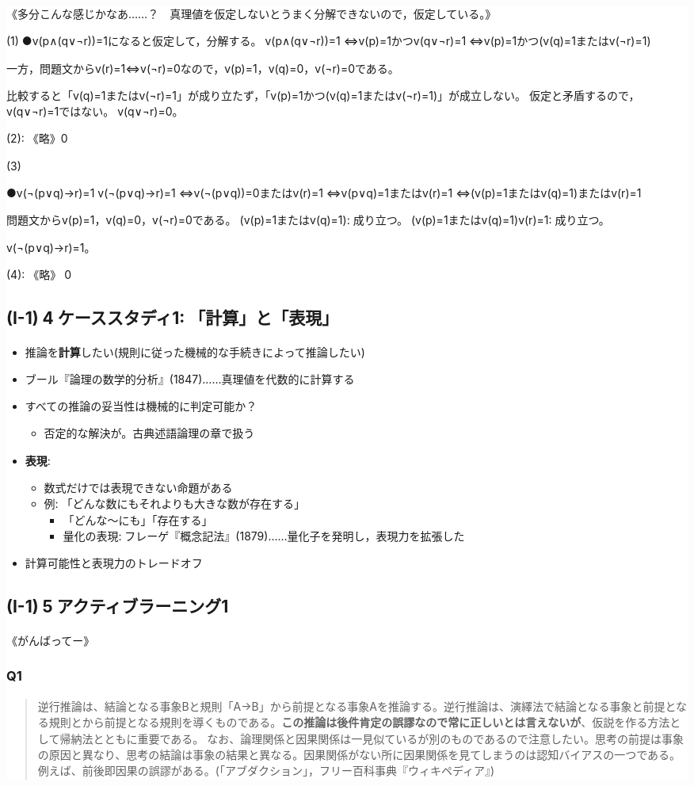 《多分こんな感じかなあ……？　真理値を仮定しないとうまく分解できないので，仮定している。》

(1)
●v(p∧(q∨¬r))=1になると仮定して，分解する。
v(p∧(q∨¬r))=1
⇔v(p)=1かつv(q∨¬r)=1
⇔v(p)=1かつ(v(q)=1またはv(¬r)=1)

一方，問題文からv(r)=1⇔v(¬r)=0なので，v(p)=1，v(q)=0，v(¬r)=0である。

比較すると「v(q)=1またはv(¬r)=1」が成り立たず，「v(p)=1かつ(v(q)=1またはv(¬r)=1)」が成立しない。
仮定と矛盾するので，v(q∨¬r)=1ではない。
v(q∨¬r)=0。

(2): 《略》0

(3)

●v(¬(p∨q)→r)=1
v(¬(p∨q)→r)=1
⇔v(¬(p∨q))=0またはv(r)=1
⇔v(p∨q)=1またはv(r)=1
⇔(v(p)=1またはv(q)=1)またはv(r)=1

問題文からv(p)=1，v(q)=0，v(¬r)=0である。
(v(p)=1またはv(q)=1): 成り立つ。
(v(p)=1またはv(q)=1)v(r)=1: 成り立つ。

v(¬(p∨q)→r)=1。

(4): 《略》 0

## (I-1) 4 ケーススタディ1: 「計算」と「表現」

- 推論を**計算**したい(規則に従った機械的な手続きによって推論したい)
- ブール『論理の数学的分析』(1847)……真理値を代数的に計算する
- すべての推論の妥当性は機械的に判定可能か？
  - 否定的な解決が。古典述語論理の章で扱う

- **表現**:
  - 数式だけでは表現できない命題がある
  - 例: 「どんな数にもそれよりも大きな数が存在する」
    - 「どんな〜にも」「存在する」
    - 量化の表現: フレーゲ『概念記法』(1879)……量化子を発明し，表現力を拡張した

- 計算可能性と表現力のトレードオフ

## (I-1) 5 アクティブラーニング1

《がんばってー》

### Q1

> 逆行推論は、結論となる事象Bと規則「A→B」から前提となる事象Aを推論する。逆行推論は、演繹法で結論となる事象と前提となる規則とから前提となる規則を導くものである。**この推論は後件肯定の誤謬なので常に正しいとは言えないが**、仮説を作る方法として帰納法とともに重要である。
> なお、論理関係と因果関係は一見似ているが別のものであるので注意したい。思考の前提は事象の原因と異なり、思考の結論は事象の結果と異なる。因果関係がない所に因果関係を見てしまうのは認知バイアスの一つである。例えば、前後即因果の誤謬がある。(「アブダクション」，フリー百科事典『ウィキペディア』)
